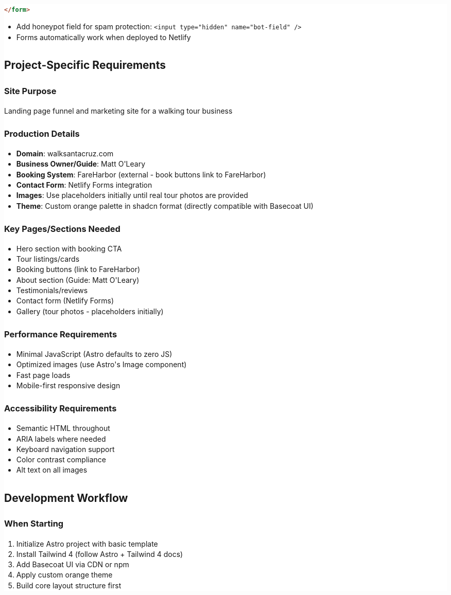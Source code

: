 ```html
</form>
```
- Add honeypot field for spam protection: `<input type="hidden" name="bot-field" />`
- Forms automatically work when deployed to Netlify

## Project-Specific Requirements

### Site Purpose
Landing page funnel and marketing site for a walking tour business

### Production Details
- **Domain**: walksantacruz.com
- **Business Owner/Guide**: Matt O'Leary
- **Booking System**: FareHarbor (external - book buttons link to FareHarbor)
- **Contact Form**: Netlify Forms integration
- **Images**: Use placeholders initially until real tour photos are provided
- **Theme**: Custom orange palette in shadcn format (directly compatible with Basecoat UI)

### Key Pages/Sections Needed
- Hero section with booking CTA
- Tour listings/cards
- Booking buttons (link to FareHarbor)
- About section (Guide: Matt O'Leary)
- Testimonials/reviews
- Contact form (Netlify Forms)
- Gallery (tour photos - placeholders initially)

### Performance Requirements
- Minimal JavaScript (Astro defaults to zero JS)
- Optimized images (use Astro's Image component)
- Fast page loads
- Mobile-first responsive design

### Accessibility Requirements
- Semantic HTML throughout
- ARIA labels where needed
- Keyboard navigation support
- Color contrast compliance
- Alt text on all images

## Development Workflow

### When Starting
1. Initialize Astro project with basic template
2. Install Tailwind 4 (follow Astro + Tailwind 4 docs)
3. Add Basecoat UI via CDN or npm
4. Apply custom orange theme
5. Build core layout structure first
